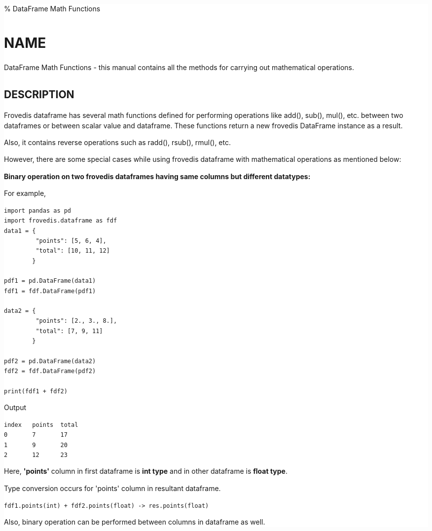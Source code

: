 % DataFrame Math Functions  

# NAME  

DataFrame Math Functions - this manual contains all the methods for carrying out mathematical operations.  

## DESCRIPTION  

Frovedis dataframe has several math functions defined for performing operations like add(), sub(), mul(), etc. between two dataframes or between scalar value and dataframe. These functions return a new frovedis DataFrame instance as a result.  

Also, it contains reverse operations such as radd(), rsub(), rmul(), etc.  

However, there are some special cases while using frovedis dataframe with mathematical operations as mentioned below:    

**Binary operation on two frovedis dataframes having same columns but different datatypes:**  

For example,  

    import pandas as pd
    import frovedis.dataframe as fdf
    data1 = {
             "points": [5, 6, 4],
             "total": [10, 11, 12]
            }

    pdf1 = pd.DataFrame(data1)
    fdf1 = fdf.DataFrame(pdf1)

    data2 = {
             "points": [2., 3., 8.],
             "total": [7, 9, 11]
            }

    pdf2 = pd.DataFrame(data2)
    fdf2 = fdf.DataFrame(pdf2)

    print(fdf1 + fdf2)

Output  

    index   points  total
    0       7       17
    1       9       20
    2       12      23

Here, **'points'** column in first dataframe is **int type** and in other dataframe is **float type**.  

Type conversion occurs for 'points' column in resultant dataframe.

    fdf1.points(int) + fdf2.points(float) -> res.points(float) 

Also, binary operation can be performed between columns in dataframe as well.
